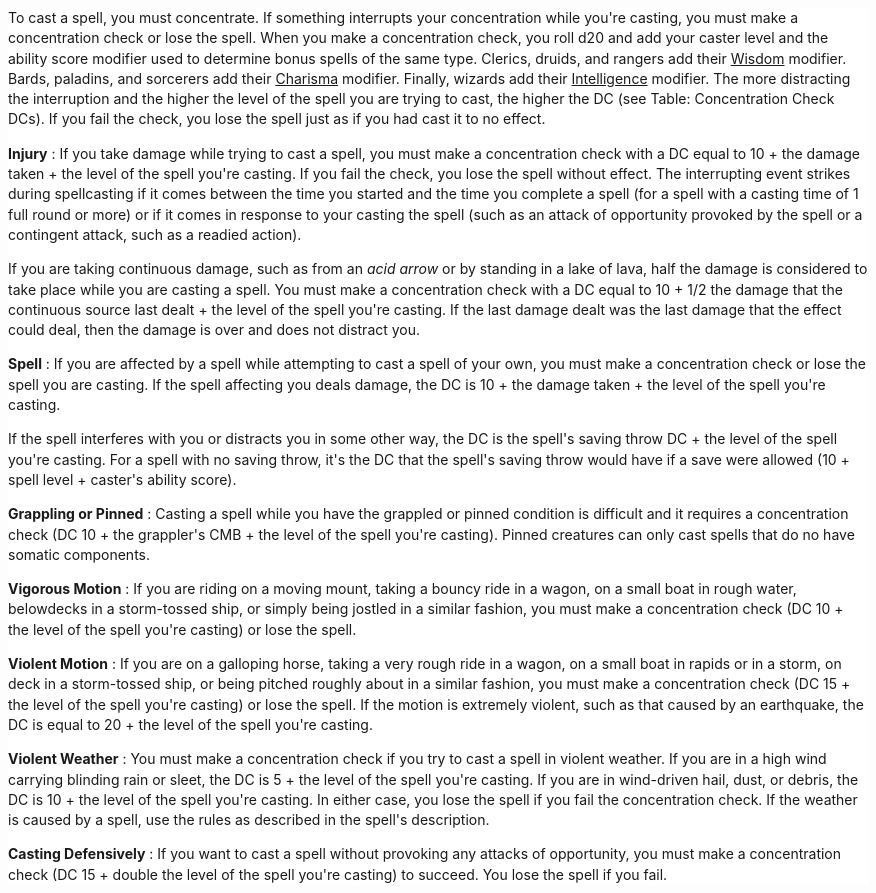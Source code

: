 To cast a spell, you must concentrate. If something interrupts your concentration while you're casting, you must make a concentration check or lose the spell. When you make a concentration check, you roll d20 and add your caster level and the ability score modifier used to determine bonus spells of the same type. Clerics, druids, and rangers add their [Wisdom](gettingStarted.md#_wisdom) modifier. Bards, paladins, and sorcerers add their [Charisma](gettingStarted.md#_charisma-new) modifier. Finally, wizards add their [Intelligence](gettingStarted.md#_intelligence) modifier. The more distracting the interruption and the higher the level of the spell you are trying to cast, the higher the DC (see Table: Concentration Check DCs). If you fail the check, you lose the spell just as if you had cast it to no effect.

**Injury** : If you take damage while trying to cast a spell, you must make a concentration check with a DC equal to 10 + the damage taken + the level of the spell you're casting. If you fail the check, you lose the spell without effect. The interrupting event strikes during spellcasting if it comes between the time you started and the time you complete a spell (for a spell with a casting time of 1 full round or more) or if it comes in response to your casting the spell (such as an attack of opportunity provoked by the spell or a contingent attack, such as a readied action).

If you are taking continuous damage, such as from an _acid arrow_ or by standing in a lake of lava, half the damage is considered to take place while you are casting a spell. You must make a concentration check with a DC equal to 10 + 1/2 the damage that the continuous source last dealt + the level of the spell you're casting. If the last damage dealt was the last damage that the effect could deal, then the damage is over and does not distract you.

**Spell** : If you are affected by a spell while attempting to cast a spell of your own, you must make a concentration check or lose the spell you are casting. If the spell affecting you deals damage, the DC is 10 + the damage taken + the level of the spell you're casting.

If the spell interferes with you or distracts you in some other way, the DC is the spell's saving throw DC + the level of the spell you're casting. For a spell with no saving throw, it's the DC that the spell's saving throw would have if a save were allowed (10 + spell level + caster's ability score).

**Grappling or Pinned** : Casting a spell while you have the grappled or pinned condition is difficult and it requires a concentration check (DC 10 + the grappler's CMB + the level of the spell you're casting). Pinned creatures can only cast spells that do no have somatic components.

**Vigorous Motion** : If you are riding on a moving mount, taking a bouncy ride in a wagon, on a small boat in rough water, belowdecks in a storm-tossed ship, or simply being jostled in a similar fashion, you must make a concentration check (DC 10 + the level of the spell you're casting) or lose the spell.

**Violent Motion** : If you are on a galloping horse, taking a very rough ride in a wagon, on a small boat in rapids or in a storm, on deck in a storm-tossed ship, or being pitched roughly about in a similar fashion, you must make a concentration check (DC 15 + the level of the spell you're casting) or lose the spell. If the motion is extremely violent, such as that caused by an earthquake, the DC is equal to 20 + the level of the spell you're casting.

**Violent Weather** : You must make a concentration check if you try to cast a spell in violent weather. If you are in a high wind carrying blinding rain or sleet, the DC is 5 + the level of the spell you're casting. If you are in wind-driven hail, dust, or debris, the DC is 10 + the level of the spell you're casting. In either case, you lose the spell if you fail the concentration check. If the weather is caused by a spell, use the rules as described in the spell's description.

**Casting Defensively** : If you want to cast a spell without provoking any attacks of opportunity, you must make a concentration check (DC 15 + double the level of the spell you're casting) to succeed. You lose the spell if you fail.
